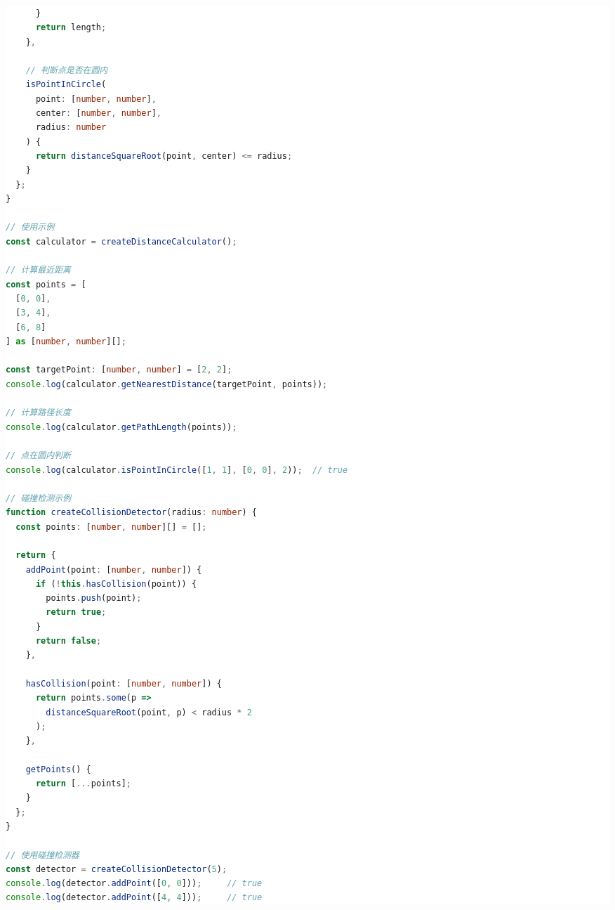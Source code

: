 ```ts
      }
      return length;
    },
    
    // 判断点是否在圆内
    isPointInCircle(
      point: [number, number], 
      center: [number, number], 
      radius: number
    ) {
      return distanceSquareRoot(point, center) <= radius;
    }
  };
}

// 使用示例
const calculator = createDistanceCalculator();

// 计算最近距离
const points = [
  [0, 0],
  [3, 4],
  [6, 8]
] as [number, number][];

const targetPoint: [number, number] = [2, 2];
console.log(calculator.getNearestDistance(targetPoint, points));

// 计算路径长度
console.log(calculator.getPathLength(points));

// 点在圆内判断
console.log(calculator.isPointInCircle([1, 1], [0, 0], 2));  // true

// 碰撞检测示例
function createCollisionDetector(radius: number) {
  const points: [number, number][] = [];
  
  return {
    addPoint(point: [number, number]) {
      if (!this.hasCollision(point)) {
        points.push(point);
        return true;
      }
      return false;
    },
    
    hasCollision(point: [number, number]) {
      return points.some(p => 
        distanceSquareRoot(point, p) < radius * 2
      );
    },
    
    getPoints() {
      return [...points];
    }
  };
}

// 使用碰撞检测器
const detector = createCollisionDetector(5);
console.log(detector.addPoint([0, 0]));     // true
console.log(detector.addPoint([4, 4]));     // true
```